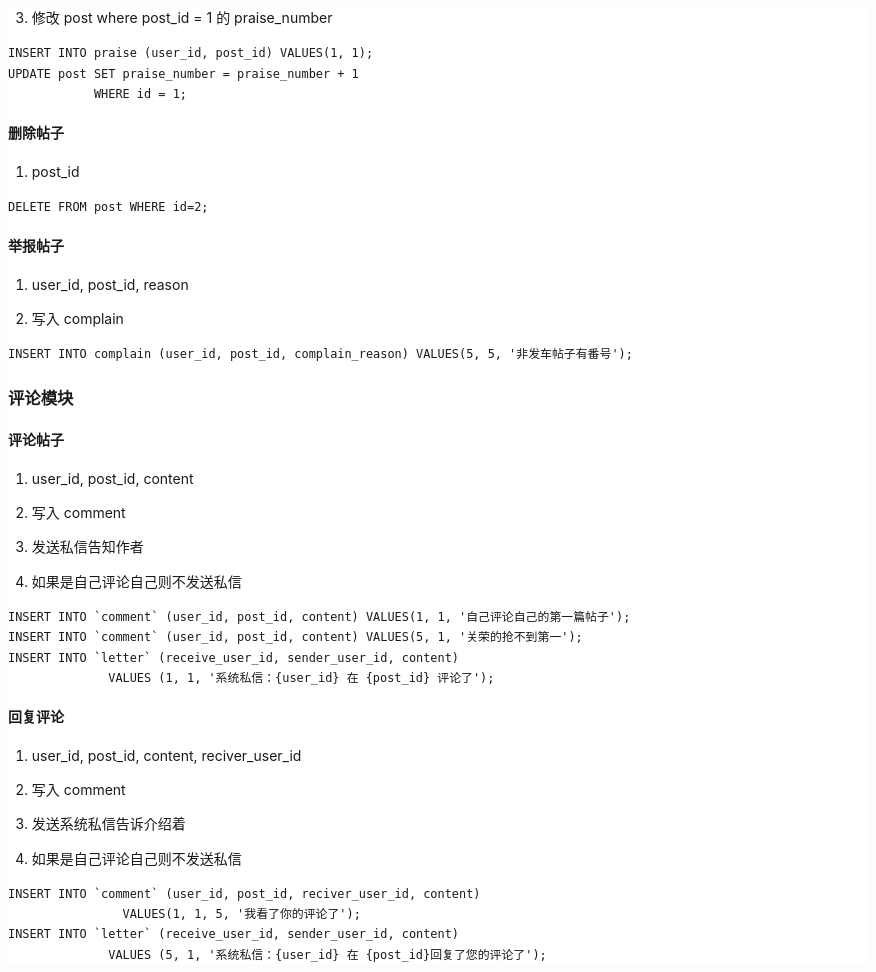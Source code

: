 3. 修改 post where post_id = 1 的 praise_number

```
INSERT INTO praise (user_id, post_id) VALUES(1, 1);
UPDATE post SET praise_number = praise_number + 1
            WHERE id = 1;
```

#### 删除帖子

1. post_id

```
DELETE FROM post WHERE id=2;
```

#### 举报帖子

1. user_id, post_id, reason

2. 写入 complain

```
INSERT INTO complain (user_id, post_id, complain_reason) VALUES(5, 5, '非发车帖子有番号');
```

### 评论模块

#### 评论帖子

1. user_id, post_id, content

2. 写入 comment

3. 发送私信告知作者

4. 如果是自己评论自己则不发送私信

```
INSERT INTO `comment` (user_id, post_id, content) VALUES(1, 1, '自己评论自己的第一篇帖子');
INSERT INTO `comment` (user_id, post_id, content) VALUES(5, 1, '关荣的抢不到第一');
INSERT INTO `letter` (receive_user_id, sender_user_id, content) 
              VALUES (1, 1, '系统私信：{user_id} 在 {post_id} 评论了');
```

#### 回复评论

1. user_id, post_id, content, reciver_user_id

2. 写入 comment

3. 发送系统私信告诉介绍着

4. 如果是自己评论自己则不发送私信

```
INSERT INTO `comment` (user_id, post_id, reciver_user_id, content) 
                VALUES(1, 1, 5, '我看了你的评论了');
INSERT INTO `letter` (receive_user_id, sender_user_id, content) 
              VALUES (5, 1, '系统私信：{user_id} 在 {post_id}回复了您的评论了');
```
